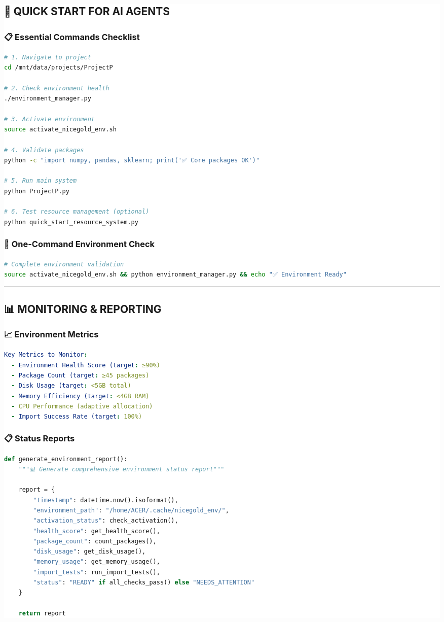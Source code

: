 
## 🚀 **QUICK START FOR AI AGENTS**

### 📋 **Essential Commands Checklist**
```bash
# 1. Navigate to project
cd /mnt/data/projects/ProjectP

# 2. Check environment health
./environment_manager.py

# 3. Activate environment
source activate_nicegold_env.sh

# 4. Validate packages
python -c "import numpy, pandas, sklearn; print('✅ Core packages OK')"

# 5. Run main system
python ProjectP.py

# 6. Test resource management (optional)
python quick_start_resource_system.py
```

### 🎯 **One-Command Environment Check**
```bash
# Complete environment validation
source activate_nicegold_env.sh && python environment_manager.py && echo "✅ Environment Ready"
```

---

## 📊 **MONITORING & REPORTING**

### 📈 **Environment Metrics**
```yaml
Key Metrics to Monitor:
  - Environment Health Score (target: ≥90%)
  - Package Count (target: ≥45 packages)
  - Disk Usage (target: <5GB total)
  - Memory Efficiency (target: <4GB RAM)
  - CPU Performance (adaptive allocation)
  - Import Success Rate (target: 100%)
```

### 📋 **Status Reports**
```python
def generate_environment_report():
    """📊 Generate comprehensive environment status report"""
    
    report = {
        "timestamp": datetime.now().isoformat(),
        "environment_path": "/home/ACER/.cache/nicegold_env/",
        "activation_status": check_activation(),
        "health_score": get_health_score(),
        "package_count": count_packages(),
        "disk_usage": get_disk_usage(),
        "memory_usage": get_memory_usage(),
        "import_tests": run_import_tests(),
        "status": "READY" if all_checks_pass() else "NEEDS_ATTENTION"
    }
    
    return report
```